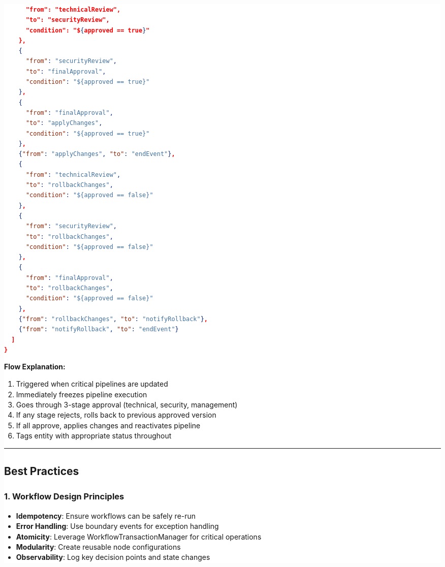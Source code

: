 ```json
      "from": "technicalReview",
      "to": "securityReview",
      "condition": "${approved == true}"
    },
    {
      "from": "securityReview",
      "to": "finalApproval",
      "condition": "${approved == true}"
    },
    {
      "from": "finalApproval",
      "to": "applyChanges",
      "condition": "${approved == true}"
    },
    {"from": "applyChanges", "to": "endEvent"},
    {
      "from": "technicalReview",
      "to": "rollbackChanges",
      "condition": "${approved == false}"
    },
    {
      "from": "securityReview",
      "to": "rollbackChanges",
      "condition": "${approved == false}"
    },
    {
      "from": "finalApproval",
      "to": "rollbackChanges",
      "condition": "${approved == false}"
    },
    {"from": "rollbackChanges", "to": "notifyRollback"},
    {"from": "notifyRollback", "to": "endEvent"}
  ]
}
```

**Flow Explanation:**
1. Triggered when critical pipelines are updated
2. Immediately freezes pipeline execution
3. Goes through 3-stage approval (technical, security, management)
4. If any stage rejects, rolls back to previous approved version
5. If all approve, applies changes and reactivates pipeline
6. Tags entity with appropriate status throughout

---

## Best Practices

### 1. Workflow Design Principles

- **Idempotency**: Ensure workflows can be safely re-run
- **Error Handling**: Use boundary events for exception handling
- **Atomicity**: Leverage WorkflowTransactionManager for critical operations
- **Modularity**: Create reusable node configurations
- **Observability**: Log key decision points and state changes

